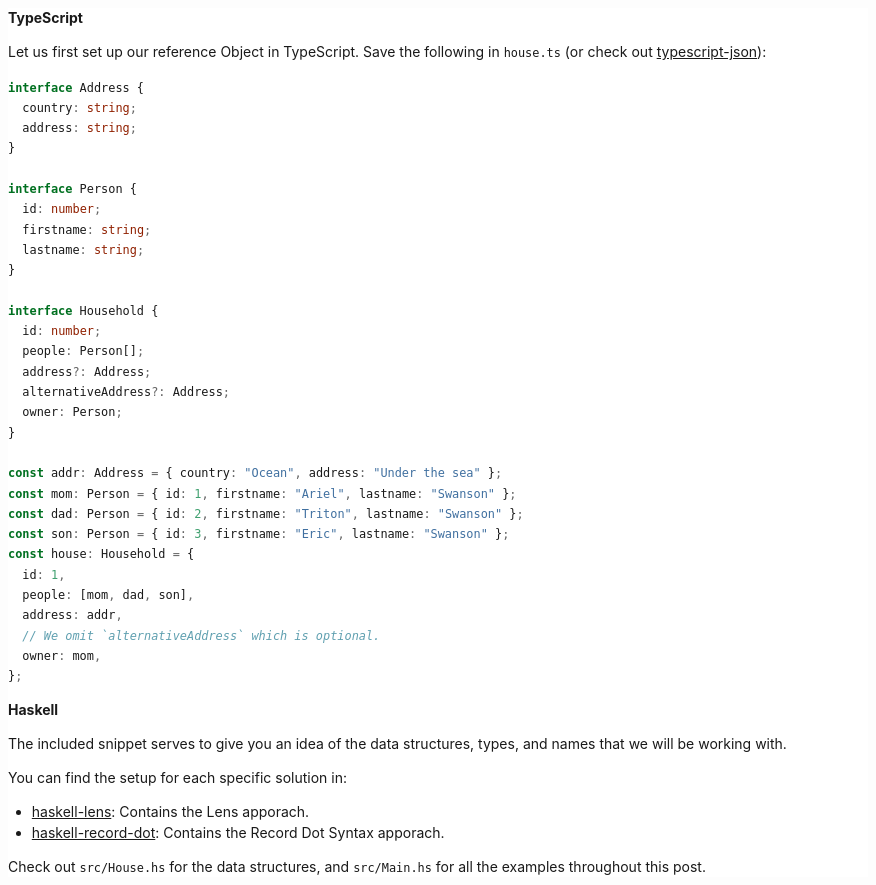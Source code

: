**TypeScript**

Let us first set up our reference Object in TypeScript. Save the following in `house.ts` (or check out [typescript-json](https://github.com/codetalkio/codethoughts.io/tree/master/content/posts/2020-04-05-common-json-patterns-in-haskell-rust-and-javascript/typescript-json)):

```typescript ,linenos
interface Address {
  country: string;
  address: string;
}

interface Person {
  id: number;
  firstname: string;
  lastname: string;
}

interface Household {
  id: number;
  people: Person[];
  address?: Address;
  alternativeAddress?: Address;
  owner: Person;
}

const addr: Address = { country: "Ocean", address: "Under the sea" };
const mom: Person = { id: 1, firstname: "Ariel", lastname: "Swanson" };
const dad: Person = { id: 2, firstname: "Triton", lastname: "Swanson" };
const son: Person = { id: 3, firstname: "Eric", lastname: "Swanson" };
const house: Household = {
  id: 1,
  people: [mom, dad, son],
  address: addr,
  // We omit `alternativeAddress` which is optional.
  owner: mom,
};
```

**Haskell**

The included snippet serves to give you an idea of the data structures, types, and names that we will be working with.

You can find the setup for each specific solution in:

- [haskell-lens](https://github.com/codetalkio/codethoughts.io/tree/master/content/posts/2020-04-05-common-json-patterns-in-haskell-rust-and-javascript/haskell-lens): Contains the Lens apporach.
- [haskell-record-dot](https://github.com/codetalkio/codethoughts.io/tree/master/content/posts/2020-04-05-common-json-patterns-in-haskell-rust-and-javascript/haskell-record-dot): Contains the Record Dot Syntax apporach.

Check out `src/House.hs` for the data structures, and `src/Main.hs` for all the examples throughout this post.


[^derivingAeson]: Along with [aeson](https://hackage.haskell.org/package/aeson), we will use the new [deriving-aeson](https://hackage.haskell.org/package/deriving-aeson) library to derive our instances.
[^moreOptions]: There are of course more options, like [Optics](https://www.well-typed.com/blog/2019/09/announcing-the-optics-library/) ([usage example](https://www.reddit.com/r/haskell/comments/cyo4o2/welltyped_announcing_the_optics_library/eywc9ya?utm_source=share&utm_medium=web2x)), but I won't cover them all here.
[^genericLens]: We use [generic-lens](https://github.com/kcsongor/generic-lens) for Lens derivations instead of TemplateHaskell.
[^recordDotSyntax]: It will take a bit of time before it is merged and available in GHC, so we will use the [record-dot-preprocessor](https://hackage.haskell.org/package/record-dot-preprocessor) plugin to get a sneak peak.
[^dataMaybe]: `maybe` from Data.Maybe has the type signature `maybe :: b -> (a -> b) -> Maybe a -> b`, taking in as argument (1) a default value (2) a function to run if the value is `Just` and (3) the `Maybe` value we want to operate on.